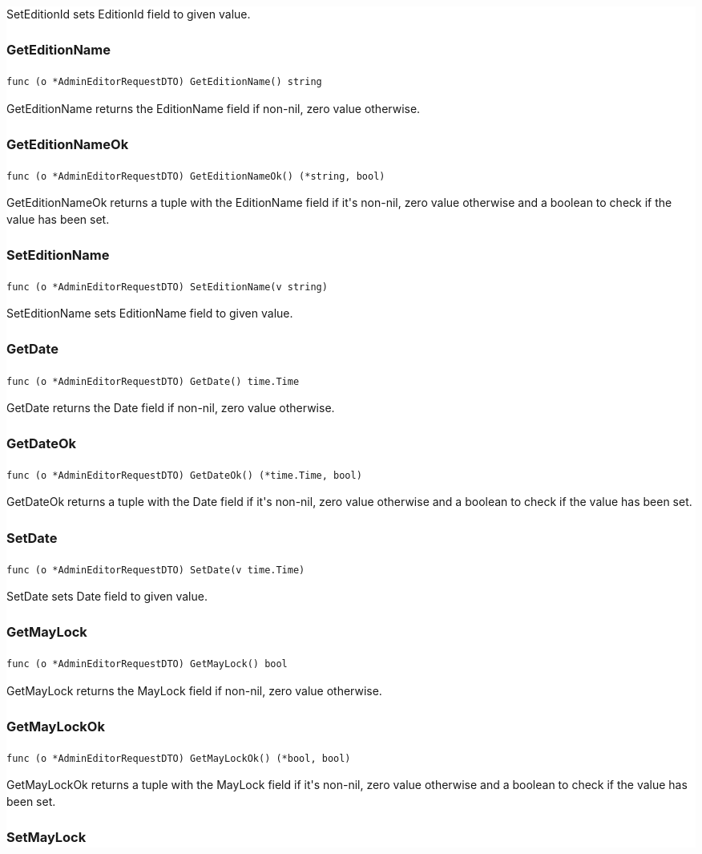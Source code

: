 SetEditionId sets EditionId field to given value.


### GetEditionName

`func (o *AdminEditorRequestDTO) GetEditionName() string`

GetEditionName returns the EditionName field if non-nil, zero value otherwise.

### GetEditionNameOk

`func (o *AdminEditorRequestDTO) GetEditionNameOk() (*string, bool)`

GetEditionNameOk returns a tuple with the EditionName field if it's non-nil, zero value otherwise
and a boolean to check if the value has been set.

### SetEditionName

`func (o *AdminEditorRequestDTO) SetEditionName(v string)`

SetEditionName sets EditionName field to given value.


### GetDate

`func (o *AdminEditorRequestDTO) GetDate() time.Time`

GetDate returns the Date field if non-nil, zero value otherwise.

### GetDateOk

`func (o *AdminEditorRequestDTO) GetDateOk() (*time.Time, bool)`

GetDateOk returns a tuple with the Date field if it's non-nil, zero value otherwise
and a boolean to check if the value has been set.

### SetDate

`func (o *AdminEditorRequestDTO) SetDate(v time.Time)`

SetDate sets Date field to given value.


### GetMayLock

`func (o *AdminEditorRequestDTO) GetMayLock() bool`

GetMayLock returns the MayLock field if non-nil, zero value otherwise.

### GetMayLockOk

`func (o *AdminEditorRequestDTO) GetMayLockOk() (*bool, bool)`

GetMayLockOk returns a tuple with the MayLock field if it's non-nil, zero value otherwise
and a boolean to check if the value has been set.

### SetMayLock
